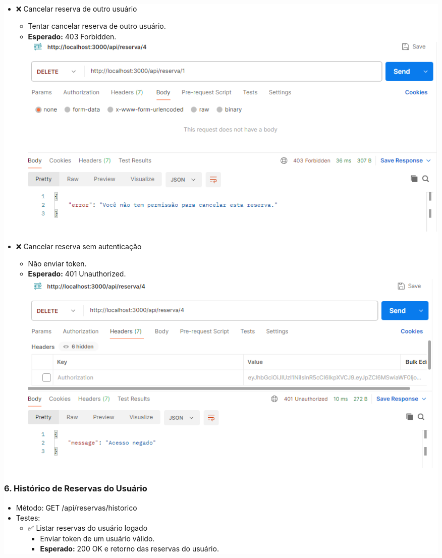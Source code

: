   - ❌ Cancelar reserva de outro usuário
    - Tentar cancelar reserva de outro usuário.
    - **Esperado:** 403 Forbidden.
    ![Cancelar reserva de outro usuário](imgservicoreservas/delete_reserva_outro_user.png)

  - ❌ Cancelar reserva sem autenticação
    - Não enviar token.
    - **Esperado:** 401 Unauthorized.
    ![Cancelar reserva sem autenticação](imgservicoreservas/delete_reserva_sem_token.png)

### 6. Histórico de Reservas do Usuário
- Método: GET /api/reservas/historico
- Testes:
  - ✅ Listar reservas do usuário logado
    - Enviar token de um usuário válido.
    - **Esperado:** 200 OK e retorno das reservas do usuário.
